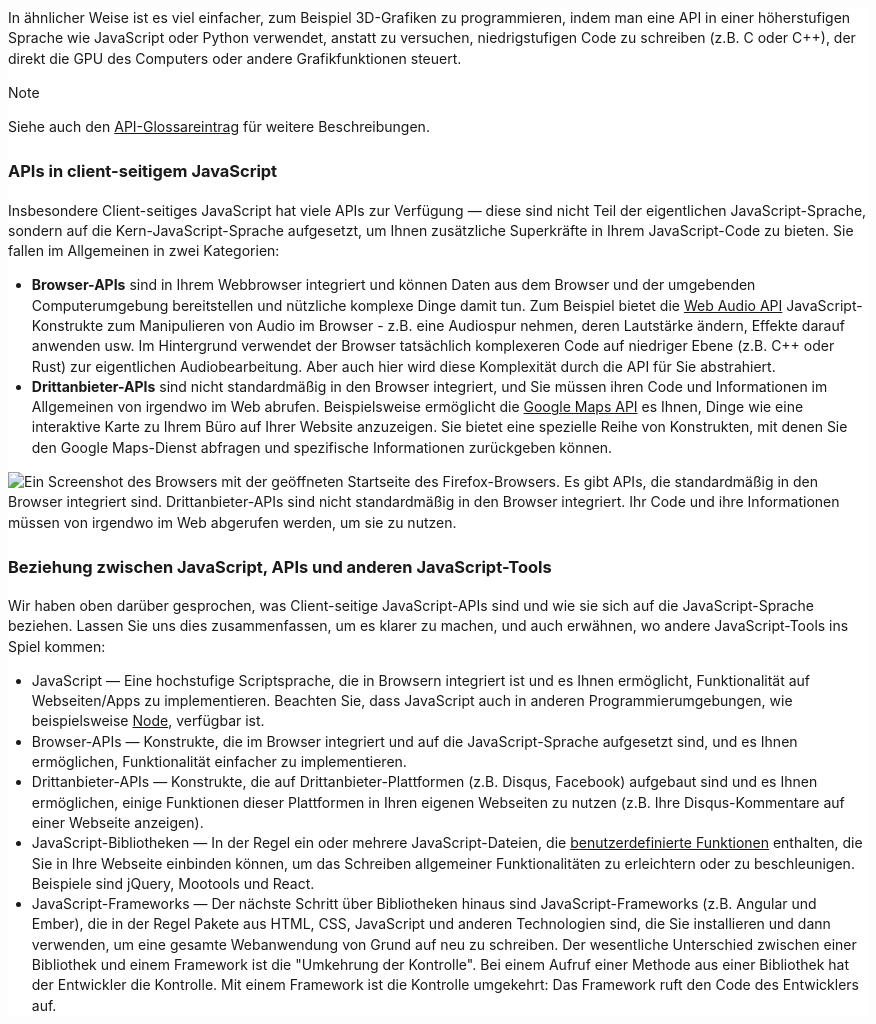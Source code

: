 In ähnlicher Weise ist es viel einfacher, zum Beispiel 3D-Grafiken zu programmieren, indem man eine API in einer höherstufigen Sprache wie JavaScript oder Python verwendet, anstatt zu versuchen, niedrigstufigen Code zu schreiben (z.B. C oder C++), der direkt die GPU des Computers oder andere Grafikfunktionen steuert.

> [!NOTE]
> Siehe auch den [API-Glossareintrag](/de/docs/Glossary/API) für weitere Beschreibungen.

### APIs in client-seitigem JavaScript

Insbesondere Client-seitiges JavaScript hat viele APIs zur Verfügung — diese sind nicht Teil der eigentlichen JavaScript-Sprache, sondern auf die Kern-JavaScript-Sprache aufgesetzt, um Ihnen zusätzliche Superkräfte in Ihrem JavaScript-Code zu bieten. Sie fallen im Allgemeinen in zwei Kategorien:

- **Browser-APIs** sind in Ihrem Webbrowser integriert und können Daten aus dem Browser und der umgebenden Computerumgebung bereitstellen und nützliche komplexe Dinge damit tun. Zum Beispiel bietet die [Web Audio API](/de/docs/Web/API/Web_Audio_API) JavaScript-Konstrukte zum Manipulieren von Audio im Browser - z.B. eine Audiospur nehmen, deren Lautstärke ändern, Effekte darauf anwenden usw. Im Hintergrund verwendet der Browser tatsächlich komplexeren Code auf niedriger Ebene (z.B. C++ oder Rust) zur eigentlichen Audiobearbeitung. Aber auch hier wird diese Komplexität durch die API für Sie abstrahiert.
- **Drittanbieter-APIs** sind nicht standardmäßig in den Browser integriert, und Sie müssen ihren Code und Informationen im Allgemeinen von irgendwo im Web abrufen. Beispielsweise ermöglicht die [Google Maps API](https://developers.google.com/maps/documentation/javascript) es Ihnen, Dinge wie eine interaktive Karte zu Ihrem Büro auf Ihrer Website anzuzeigen. Sie bietet eine spezielle Reihe von Konstrukten, mit denen Sie den Google Maps-Dienst abfragen und spezifische Informationen zurückgeben können.

![Ein Screenshot des Browsers mit der geöffneten Startseite des Firefox-Browsers. Es gibt APIs, die standardmäßig in den Browser integriert sind. Drittanbieter-APIs sind nicht standardmäßig in den Browser integriert. Ihr Code und ihre Informationen müssen von irgendwo im Web abgerufen werden, um sie zu nutzen.](browser.png)

### Beziehung zwischen JavaScript, APIs und anderen JavaScript-Tools

Wir haben oben darüber gesprochen, was Client-seitige JavaScript-APIs sind und wie sie sich auf die JavaScript-Sprache beziehen. Lassen Sie uns dies zusammenfassen, um es klarer zu machen, und auch erwähnen, wo andere JavaScript-Tools ins Spiel kommen:

- JavaScript — Eine hochstufige Scriptsprache, die in Browsern integriert ist und es Ihnen ermöglicht, Funktionalität auf Webseiten/Apps zu implementieren. Beachten Sie, dass JavaScript auch in anderen Programmierumgebungen, wie beispielsweise [Node](/de/docs/Learn/Server-side/Express_Nodejs/Introduction), verfügbar ist.
- Browser-APIs — Konstrukte, die im Browser integriert und auf die JavaScript-Sprache aufgesetzt sind, und es Ihnen ermöglichen, Funktionalität einfacher zu implementieren.
- Drittanbieter-APIs — Konstrukte, die auf Drittanbieter-Plattformen (z.B. Disqus, Facebook) aufgebaut sind und es Ihnen ermöglichen, einige Funktionen dieser Plattformen in Ihren eigenen Webseiten zu nutzen (z.B. Ihre Disqus-Kommentare auf einer Webseite anzeigen).
- JavaScript-Bibliotheken — In der Regel ein oder mehrere JavaScript-Dateien, die [benutzerdefinierte Funktionen](/de/docs/Learn/JavaScript/Building_blocks/Functions) enthalten, die Sie in Ihre Webseite einbinden können, um das Schreiben allgemeiner Funktionalitäten zu erleichtern oder zu beschleunigen. Beispiele sind jQuery, Mootools und React.
- JavaScript-Frameworks — Der nächste Schritt über Bibliotheken hinaus sind JavaScript-Frameworks (z.B. Angular und Ember), die in der Regel Pakete aus HTML, CSS, JavaScript und anderen Technologien sind, die Sie installieren und dann verwenden, um eine gesamte Webanwendung von Grund auf neu zu schreiben. Der wesentliche Unterschied zwischen einer Bibliothek und einem Framework ist die "Umkehrung der Kontrolle". Bei einem Aufruf einer Methode aus einer Bibliothek hat der Entwickler die Kontrolle. Mit einem Framework ist die Kontrolle umgekehrt: Das Framework ruft den Code des Entwicklers auf.

